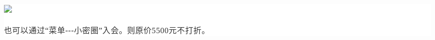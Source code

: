 </p>
<p style="min-height: 1em;color: rgb(51, 51, 51);font-family: -apple-system-font, BlinkMacSystemFont, 'Helvetica Neue', 'PingFang SC', 'Hiragino Sans GB', 'Microsoft YaHei UI', 'Microsoft YaHei', Arial, sans-serif;font-size: 17px;letter-spacing: 0.5440000295639038px;text-align: justify;white-space: normal;max-width: 100% !important;box-sizing: border-box !important;word-wrap: break-word !important;">
<span style="font-size: 16px;font-family: 华文楷体;max-width: 100% !important;box-sizing: border-box !important;word-wrap: break-word !important;">
<img class="" data-copyright="0" data-ratio="1" data-s="300,640" data-src="" data-type="jpeg" data-w="430" src="{{ '/img/Ok4hZ0tV6r6VAWPyPic9Sz3q6eTUoluZibDAaWfIq0aibTVk5s377wqnE3waGk3EettmWuEvD5RD7N38xcicyu063A.jpeg' | prepend: site.img | replace: '//','/' }}" style="box-sizing: border-box !important;word-wrap: break-word !important;width: auto !important;visibility: visible !important;" width="auto"/>
</span>
</p>
<p style="min-height: 1em;color: rgb(51, 51, 51);font-family: -apple-system-font, BlinkMacSystemFont, 'Helvetica Neue', 'PingFang SC', 'Hiragino Sans GB', 'Microsoft YaHei UI', 'Microsoft YaHei', Arial, sans-serif;font-size: 17px;letter-spacing: 0.5440000295639038px;text-align: justify;white-space: normal;max-width: 100% !important;box-sizing: border-box !important;word-wrap: break-word !important;">
<span style="font-family: 华文楷体;font-size: 16px;max-width: 100% !important;box-sizing: border-box !important;word-wrap: break-word !important;">
          也可以通过“菜单---小密圈”入会。则原价5500元不打折。
         </span>
</p>
</div>